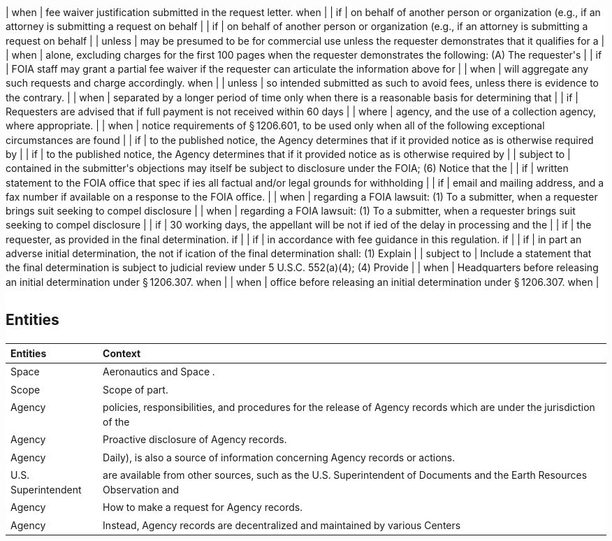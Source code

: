 | when           | fee waiver justification submitted in the request letter. when                                                                          |
| if             | on behalf of another person or organization (e.g., if an attorney is submitting a request on behalf                                     |
| if             | on behalf of another person or organization (e.g., if an attorney is submitting a request on behalf                                     |
| unless         | may be presumed to be for commercial use unless the requester demonstrates that it qualifies for a                                      |
| when           | alone, excluding charges for the first 100 pages when the requester demonstrates the following: (A) The requester's                     |
| if             | FOIA staff may grant a partial fee waiver if the requester can articulate the information above for                                     |
| when           | will aggregate any such requests and charge accordingly. when                                                                           |
| unless         | so intended submitted as such to avoid fees, unless  there is evidence to the contrary.                                                 |
| when           | separated by a longer period of time only when there is a reasonable basis for determining that                                         |
| if             | Requesters are advised that  if full payment is not received within 60 days                                                             |
| where          | agency, and the use of a collection agency, where  appropriate.                                                                         |
| when           | notice requirements of &#167;&#8201;1206.601, to be used only when all of the following exceptional circumstances are found             |
| if             | to the published notice, the Agency determines that if it provided notice as is otherwise required by                                   |
| if             | to the published notice, the Agency determines that if it provided notice as is otherwise required by                                   |
| subject to     | contained in the submitter's objections may itself be subject to disclosure under the FOIA; (6) Notice that the                         |
| if             | written statement to the FOIA office that spec if ies all factual and/or legal grounds for withholding                                  |
| if             | email and mailing address, and a fax number if  available on a response to the FOIA office.                                             |
| when           | regarding a FOIA lawsuit: (1) To a submitter, when a requester brings suit seeking to compel disclosure                                 |
| when           | regarding a FOIA lawsuit: (1) To a submitter, when a requester brings suit seeking to compel disclosure                                 |
| if             | 30 working days, the appellant will be not if ied of the delay in processing and the                                                    |
| if             | the requester, as provided in the final determination. if                                                                               |
| if             | in accordance with fee guidance in this regulation. if                                                                                  |
| if             | in part an adverse initial determination, the not if ication of the final determination shall: (1) Explain                              |
| subject to     | Include a statement that the final determination is subject to judicial review under 5 U.S.C. 552(a)(4); (4) Provide                    |
| when           | Headquarters before releasing an initial determination under &#167;&#8201;1206.307. when                                                |
| when           | office before releasing an initial determination under &#167;&#8201;1206.307. when                                                      |


## Entities

| Entities            | Context                                                                                                                                                |
|:--------------------|:-------------------------------------------------------------------------------------------------------------------------------------------------------|
| Space               | Aeronautics and  Space .                                                                                                                               |
| Scope               | Scope  of part.                                                                                                                                        |
| Agency              | policies, responsibilities, and procedures for the release of Agency records which are under the jurisdiction of the                                   |
| Agency              | Proactive disclosure of  Agency  records.                                                                                                              |
| Agency              | Daily), is also a source of information concerning Agency  records or actions.                                                                         |
| U.S. Superintendent | are available from other sources, such as the U.S. Superintendent of Documents and the Earth Resources Observation and                                 |
| Agency              | How to make a request for  Agency  records.                                                                                                            |
| Agency              | Instead,  Agency records are decentralized and maintained by various Centers                                                                           |